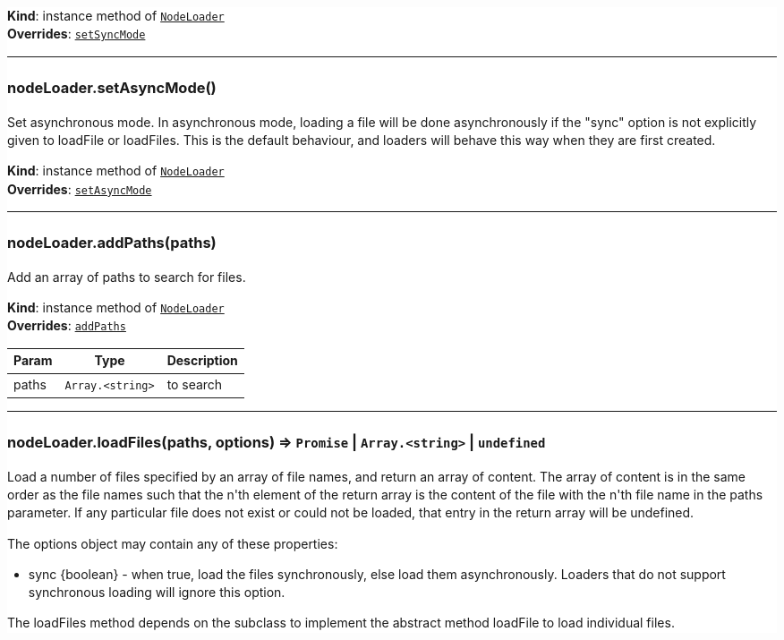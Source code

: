 **Kind**: instance method of [<code>NodeLoader</code>](#NodeLoader)  
**Overrides**: [<code>setSyncMode</code>](#Loader+setSyncMode)  

* * *

<a name="Loader+setAsyncMode"></a>

### nodeLoader.setAsyncMode()
Set asynchronous mode. In asynchronous
mode, loading a file will be done asynchronously if the "sync"
option is not explicitly given to loadFile or loadFiles. This
is the default behaviour, and loaders will behave this way when
they are first created.

**Kind**: instance method of [<code>NodeLoader</code>](#NodeLoader)  
**Overrides**: [<code>setAsyncMode</code>](#Loader+setAsyncMode)  

* * *

<a name="Loader+addPaths"></a>

### nodeLoader.addPaths(paths)
Add an array of paths to search for files.

**Kind**: instance method of [<code>NodeLoader</code>](#NodeLoader)  
**Overrides**: [<code>addPaths</code>](#Loader+addPaths)  

| Param | Type | Description |
| --- | --- | --- |
| paths | <code>Array.&lt;string&gt;</code> | to search |


* * *

<a name="Loader+loadFiles"></a>

### nodeLoader.loadFiles(paths, options) ⇒ <code>Promise</code> \| <code>Array.&lt;string&gt;</code> \| <code>undefined</code>
Load a number of files specified by an array of file names, and return an
array of content. The array of content is in the same order as the file
names such that the n'th element of the return array is the content
of the file with the n'th file name in the paths parameter. If any
particular file does not exist or could not be loaded, that entry in the
return array will be undefined.<p>

The options object may contain any of these properties:
<ul>
<li>sync {boolean} - when true, load the files synchronously, else load
them asynchronously. Loaders that do not support synchronous loading will
ignore this option.
</ul>

The loadFiles method depends on the subclass to implement the abstract
method loadFile to load individual files.
